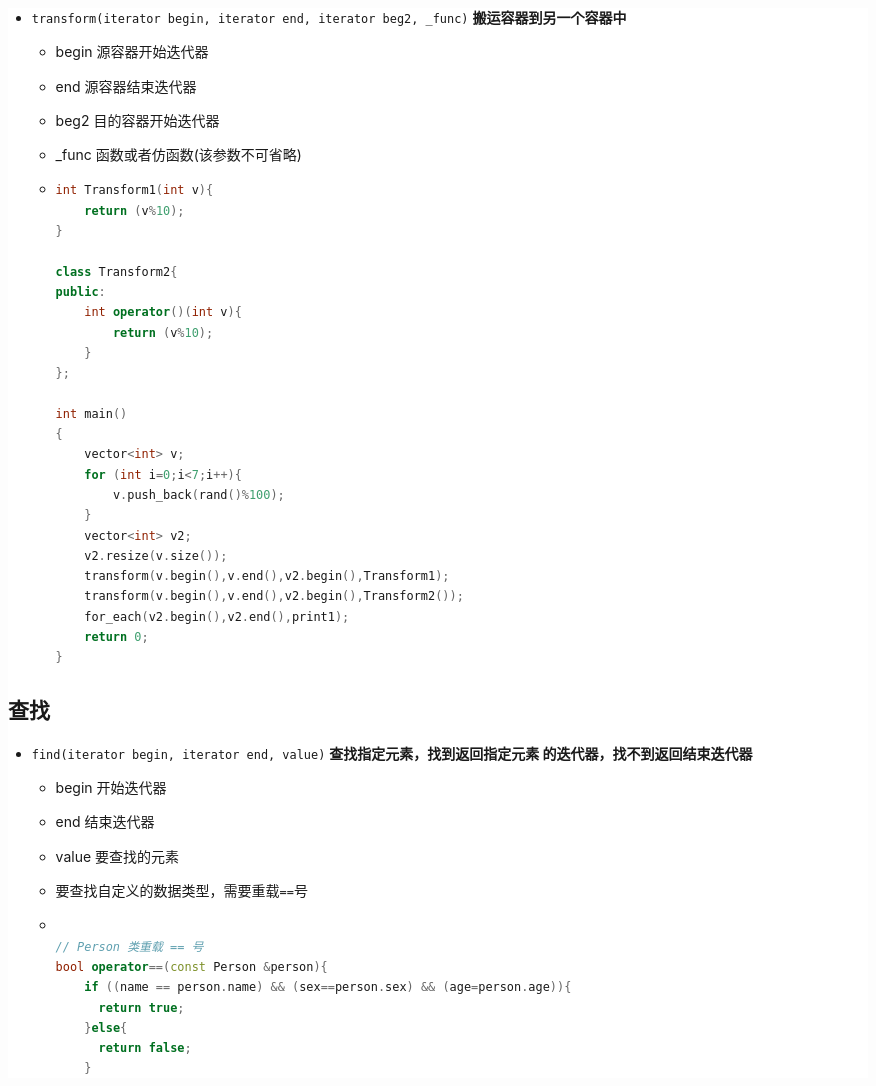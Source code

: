  

- `transform(iterator begin, iterator end, iterator beg2, _func)`    **搬运容器到另一个容器中**

  - begin 源容器开始迭代器 

  - end 源容器结束迭代器

  - beg2 目的容器开始迭代器

  - _func 函数或者仿函数(该参数不可省略)

  - ```c++
    int Transform1(int v){
        return (v%10);
    }
    
    class Transform2{
    public:
        int operator()(int v){
            return (v%10);
        }
    };
    
    int main()
    {
        vector<int> v;
        for (int i=0;i<7;i++){
            v.push_back(rand()%100);
        }
        vector<int> v2;
        v2.resize(v.size());
        transform(v.begin(),v.end(),v2.begin(),Transform1);
        transform(v.begin(),v.end(),v2.begin(),Transform2());
        for_each(v2.begin(),v2.end(),print1);
      	return 0;
    }
    ```

## 查找

- `find(iterator begin, iterator end, value)` **查找指定元素，找到返回指定元素 的迭代器，找不到返回结束迭代器**

  - begin 开始迭代器

  - end 结束迭代器

  - value 要查找的元素

  - 要查找自定义的数据类型，需要重载`==`号

  - ```c++
    
    // Person 类重载 == 号
    bool operator==(const Person &person){
        if ((name == person.name) && (sex==person.sex) && (age=person.age)){
          return true;
        }else{
          return false;
        }
    